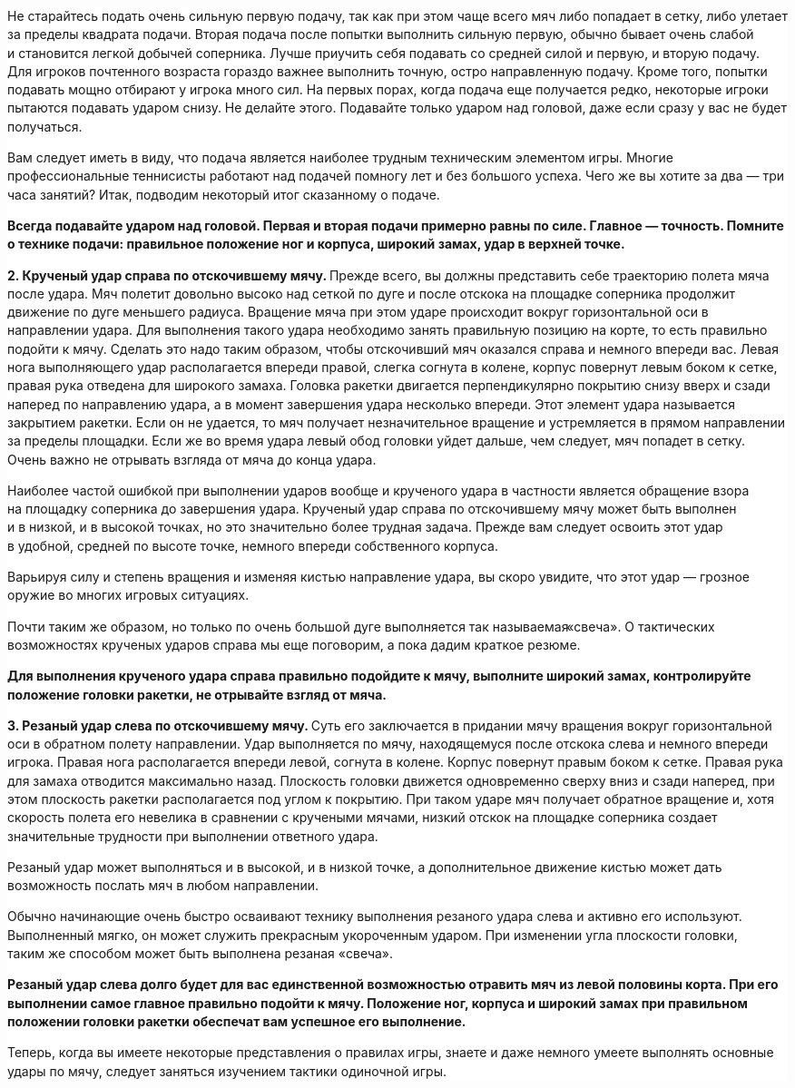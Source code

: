 <p>Не старайтесь подать очень сильную первую подачу, так как при этом чаще всего мяч либо попадает в&nbsp;сетку, либо улетает за&nbsp;пределы квадрата подачи. Вторая подача после попытки выполнить сильную первую, обычно бывает очень слабой и&nbsp;становится легкой добычей соперника. Лучше приучить себя подавать со&nbsp;средней силой и&nbsp;первую, и&nbsp;вторую подачу. Для игроков почтенного возраста гораздо важнее выполнить точную, остро направленную подачу. Кроме того, попытки подавать мощно отбирают y&nbsp;игрока много сил. На первых порах, когда подача еще получается редко, некоторые игроки пытаются подавать ударом снизу. Не делайте этого. Подавайте только ударом над головой, даже если сразу y&nbsp;вас не&nbsp;будет получаться.</p>
<p>Вам следует иметь в&nbsp;виду, что подача является наиболее трудным техническим элементом игры. Многие профессиональные теннисисты работают над подачей помногу лет и&nbsp;без большого успеха. Чего&nbsp;же вы&nbsp;хотите за&nbsp;два&nbsp;&mdash; три часа занятий? Итак, подводим некоторый итог сказанному o&nbsp;подаче.</p>
<p><strong>Всегда подавайте ударом над головой. Первая и&nbsp;вторая подачи примерно равны по&nbsp;силе. Главное&nbsp;&mdash; точность. Помните o&nbsp;технике подачи: правильное положение ног и&nbsp;корпуса, широкий замах, удар в&nbsp;верхней точке.</strong></p>
<p></p>
<p><strong>2. </strong><strong>Крученый удар </strong><strong>справа </strong><strong>по </strong><strong>отскочившему мячу. </strong>Прежде всего, вы должны представить себе траекторию полета мяча после удара. Мяч полетит довольно высоко над сеткой по дуге и после отскока на площадке соперника продолжит движение по дуге меньшего радиуса. Вращение мяча при этом ударе происходит вокруг горизонтальной оси в направлении удара. Для выполнения такого удара необходимо занять правильную позицию на корте, то есть правильно подойти к мячу. Сделать это надо таким образом, чтобы отскочивший мяч оказался справа и немного впереди вас. Левая нога выполняющего удар располагается впереди правой, слегка согнута в колене, корпус повернут левым боком к сетке, правая рука отведена для широкого замаха. Головка ракетки двигается перпендикулярно покрытию снизу вверх и сзади наперед по направлению удара, a в момент завершения удара несколько впереди. Этот элемент удара называется закрытием ракетки. Если он не удается, то мяч получает незначительное вращение и устремляется в прямом направлении за пределы площадки. Если же во время удара левый обод головки уйдет дальше, чем следует, мяч попадет в сетку. Очень важно не отрывать взгляда от мяча до конца удара.</p>
<p>Наиболее частой ошибкой при выполнении ударов вообще и&nbsp;крученого удара в&nbsp;частности является обращение взора на&nbsp;площадку соперника до&nbsp;завершения удара. Крученый удар справа по&nbsp;отскочившему мячу может быть выполнен и&nbsp;в&nbsp;низкой, и&nbsp;в&nbsp;высокой точках, но&nbsp;это значительно более трудная задача. Прежде вам следует освоить этот удар в&nbsp;удобной, средней по&nbsp;высоте точке, немного впереди собственного корпуса.</p>
<p>Варьируя силу и&nbsp;степень вращения и&nbsp;изменяя кистью направление удара, вы&nbsp;скоро увидите, что этот удар&nbsp;&mdash; грозное оружие во&nbsp;многих игровых ситуациях.</p>
<p>Почти таким&nbsp;же образом, но&nbsp;только по&nbsp;очень большой дуге выполняется так называемая <span style="margin-left: -0.44em;">&laquo;</span>свеча&raquo;. О тактических возможностях крученых ударов справа мы&nbsp;еще поговорим, a&nbsp;пока дадим краткое резюме.</p>
<p><strong>Для выполнения крученого удара справа правильно подойдите к мячу, выполните широкий замах, контролируйте положение головки ракетки, не отрывайте взгляд от мяча.</strong></p>
<p><strong>З. Резаный удар слева по отскочившему мячу</strong><strong>. </strong>Суть его заключается в придании мячу вращения вокруг горизонтальной оси в обратном полету направлении. Удар выполняется по мячу, находящемуся после отскока слева и немного впереди игрока. Правая нога располагается впереди левой, согнута в колене. Корпус повернут правым боком к сетке. Правая рука для замаха отводится максимально назад. Плоскость головки движется одновременно сверху вниз и сзади наперед, при этом плоскость ракетки располагается под углом к покрытию. При таком ударе мяч получает обратное вращение и, хотя скорость полета его невелика в сравнении c кручеными мячами, низкий отскок на площадке соперника создает значительные трудности при выполнении ответного удара.</p>
<p>Резаный удар может выполняться и&nbsp;в&nbsp;высокой, и&nbsp;в&nbsp;низкой точке, a&nbsp;дополнительное движение кистью может дать возможность послать мяч в&nbsp;любом направлении.</p>
<p>Обычно начинающие очень быстро осваивают технику выполнения резаного удара слева и&nbsp;активно его используют. Выполненный мягко, он&nbsp;может служить прекрасным укороченным ударом. При изменении угла плоскости головки, таким&nbsp;же способом может быть выполнена резаная<span style="margin-right: 0.44em;"> </span><span style="margin-left: -0.44em;">&laquo;</span>свеча&raquo;.</p>
<p><strong>Резаный удар слева долго будет для вас единственной возможностью отравить мяч из левой половины корта. При его выполнении самое главное правильно подойти к мячу. Положение ног, корпуса и широкий замах при правильном положении головки ракетки обеспечат вам успешное его выполнение.</strong></p>
<p>Теперь, когда вы&nbsp;имеете некоторые представления o&nbsp;правилах игры, знаете и&nbsp;даже немного умеете выполнять основные удары по&nbsp;мячу, следует заняться изучением тактики одиночной игры.</p>